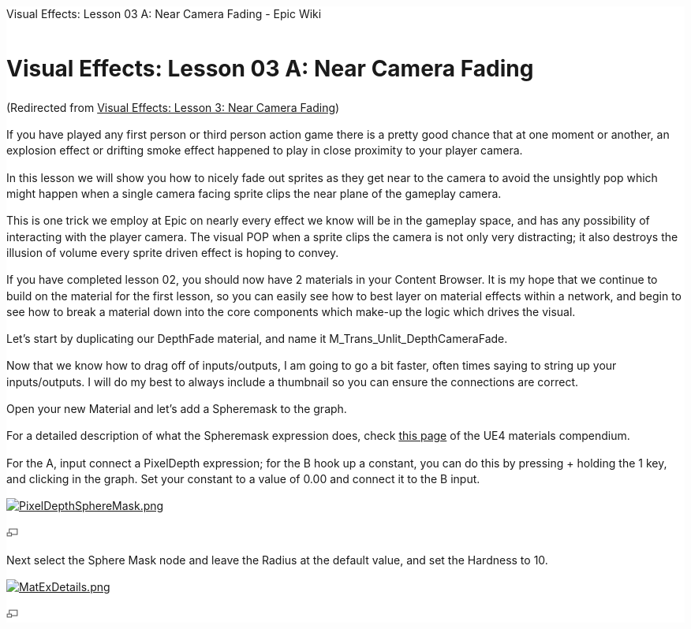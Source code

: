 Visual Effects: Lesson 03 A: Near Camera Fading - Epic Wiki                     

Visual Effects: Lesson 03 A: Near Camera Fading
===============================================

(Redirected from [Visual Effects: Lesson 3: Near Camera Fading](/index.php?title=Visual_Effects:_Lesson_3:_Near_Camera_Fading&redirect=no "Visual Effects: Lesson 3: Near Camera Fading"))

If you have played any first person or third person action game there is a pretty good chance that at one moment or another, an explosion effect or drifting smoke effect happened to play in close proximity to your player camera.

In this lesson we will show you how to nicely fade out sprites as they get near to the camera to avoid the unsightly pop which might happen when a single camera facing sprite clips the near plane of the gameplay camera.

This is one trick we employ at Epic on nearly every effect we know will be in the gameplay space, and has any possibility of interacting with the player camera. The visual POP when a sprite clips the camera is not only very distracting; it also destroys the illusion of volume every sprite driven effect is hoping to convey.

If you have completed lesson 02, you should now have 2 materials in your Content Browser. It is my hope that we continue to build on the material for the first lesson, so you can easily see how to best layer on material effects within a network, and begin to see how to break a material down into the core components which make-up the logic which drives the visual.

Let’s start by duplicating our DepthFade material, and name it M\_Trans\_Unlit\_DepthCameraFade.

Now that we know how to drag off of inputs/outputs, I am going to go a bit faster, often times saying to string up your inputs/outputs. I will do my best to always include a thumbnail so you can ensure the connections are correct.

Open your new Material and let’s add a Spheremask to the graph.

For a detailed description of what the Spheremask expression does, check [this page](https://docs.unrealengine.com/latest/INT/Engine/Rendering/Materials/ExpressionReference/Utility/index.html#spheremask) of the UE4 materials compendium.

For the A, input connect a PixelDepth expression; for the B hook up a constant, you can do this by pressing + holding the 1 key, and clicking in the graph. Set your constant to a value of 0.00 and connect it to the B input.

[![PixelDepthSphereMask.png](https://d26ilriwvtzlb.cloudfront.net/b/ba/PixelDepthSphereMask.png)](/File:PixelDepthSphereMask.png)

[![](/skins/common/images/magnify-clip.png)](/File:PixelDepthSphereMask.png "Enlarge")

  

Next select the Sphere Mask node and leave the Radius at the default value, and set the Hardness to 10.

[![MatExDetails.png](https://d26ilriwvtzlb.cloudfront.net/c/c9/MatExDetails.png)](/File:MatExDetails.png)

[![](/skins/common/images/magnify-clip.png)](/File:MatExDetails.png "Enlarge")
